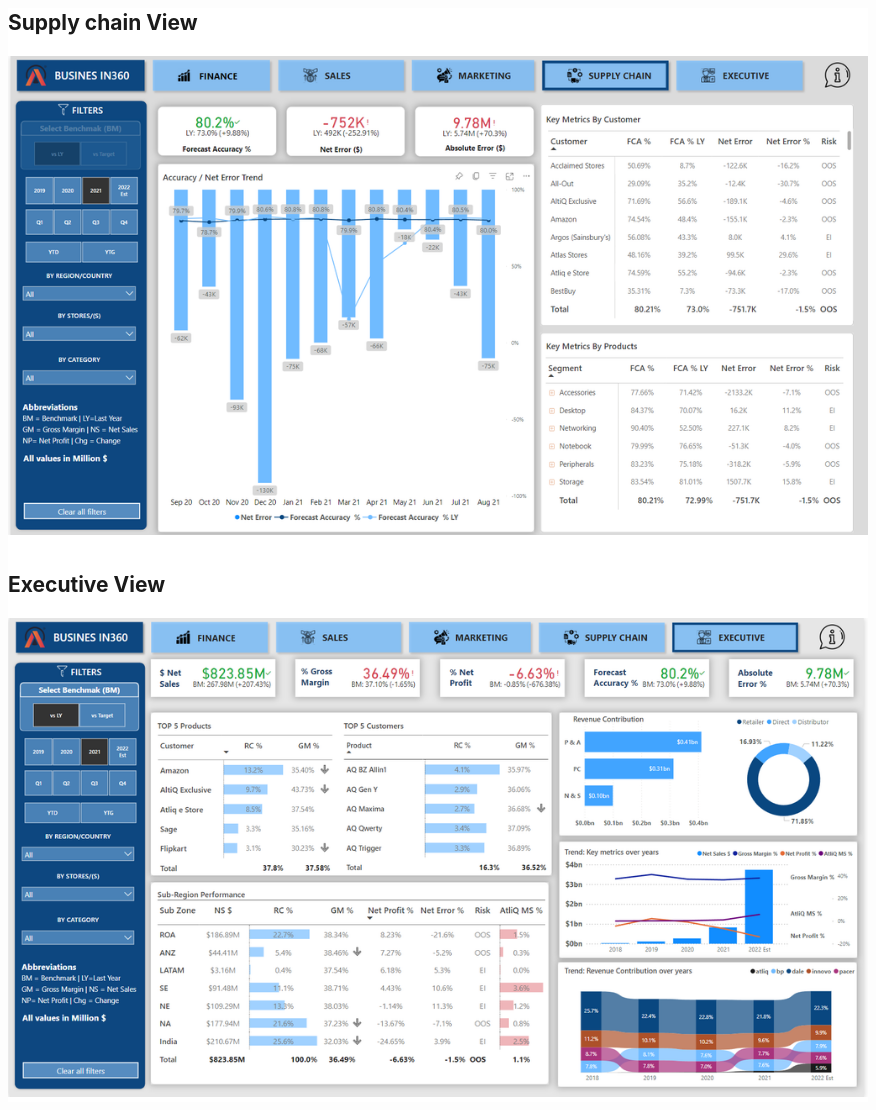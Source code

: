 
## Supply chain View

<img src="https://github.com/shubh-vaishnav/Business_Insight_360/blob/master/resourse/supply%20chain.png" class="center">


## Executive View

<img src="https://github.com/shubh-vaishnav/Business_Insight_360/blob/master/resourse/executive.png" class="center">
